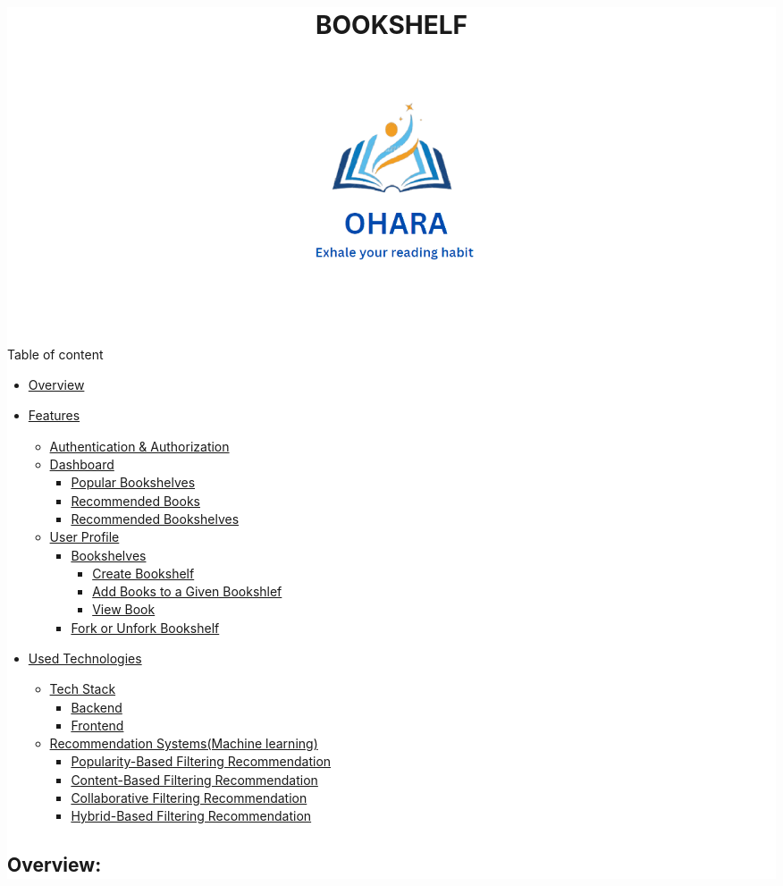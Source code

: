 <h1 align="center"> BOOKSHELF </h1>


<p align="center">
  <img src="https://raw.githubusercontent.com/ohara-bookshelf/.github/22123fc824285cd136218c35a0853ccb20331aa3/images/ohara-logo-non-bg.png" width="300" height="300"/>
</p>

Table of content

* [Overview](#overview)
* [Features](#features)
  * [Authentication & Authorization](#authentication-authorization)
  * [Dashboard](#dashboard)
    * [Popular Bookshelves](#popular-books)
    * [Recommended Books](#recommended-books)
    * [Recommended Bookshelves](#recommended-bookshelves)
  * [User Profile](*user-profile)
    * [Bookshelves](#bookshelves)
      * [Create Bookshelf](#create-bookshelf)
      * [Add Books to a Given Bookshlef](#add-books-to-a-given-bookshelf)
      * [View Book](#view-book)
    * [Fork or Unfork Bookshelf](#fork-or-unfork-bookshelf)
    
* [Used Technologies](#used-technologies)
  * [Tech Stack](#tech-stack)
    * [Backend](#backend)
    * [Frontend](#frontend)
  * [Recommendation Systems(Machine learning)](#machine-learning)
    * [Popularity-Based Filtering Recommendation](#popularity-based-filtering-recommendation)
    * [Content-Based Filtering Recommendation](#content-based-filtering-recommendation)
    * [Collaborative Filtering Recommendation](#collaborative-filtering-recommendation)
    * [Hybrid-Based Filtering Recommendation](#hybrid-based-filtering-recommendation)
    
    


## Overview:
